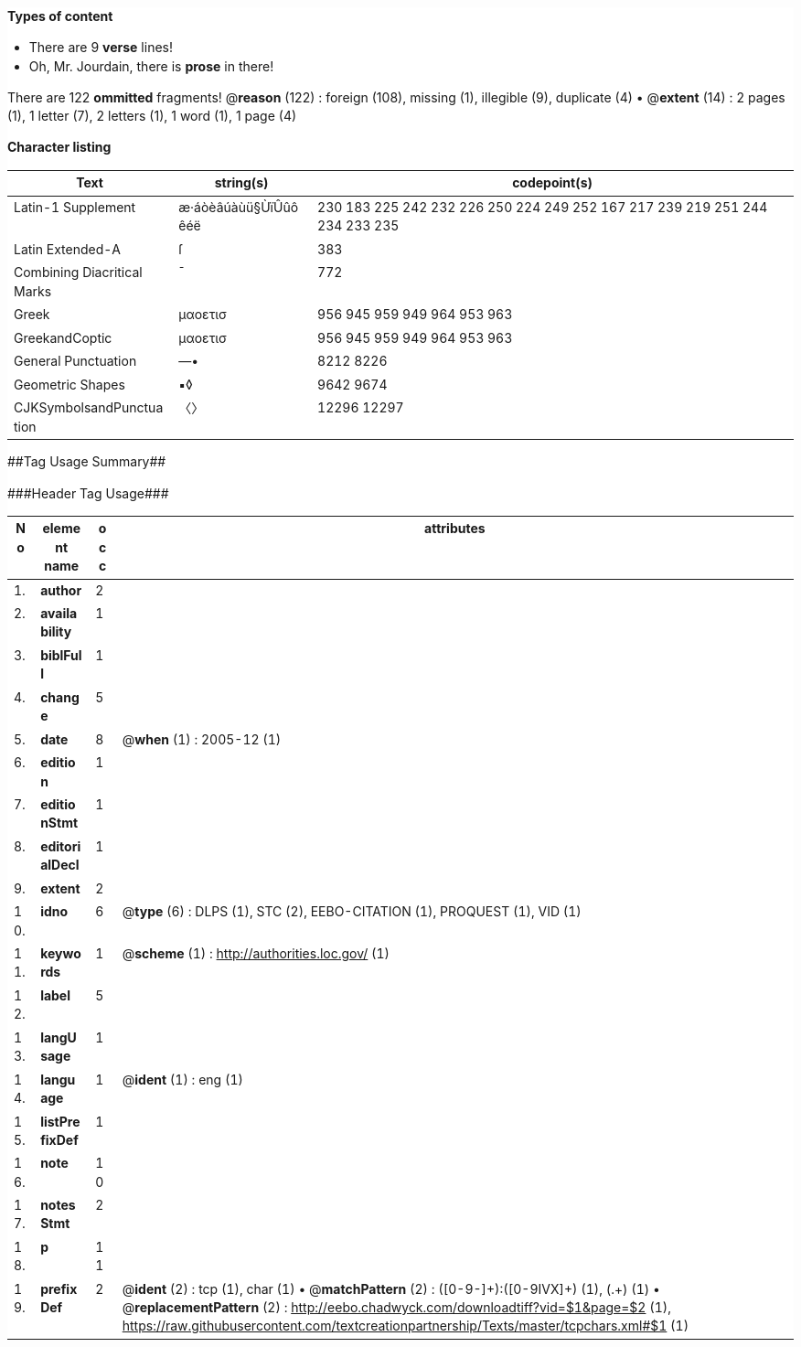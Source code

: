 **Types of content**

  * There are 9 **verse** lines!
  * Oh, Mr. Jourdain, there is **prose** in there!

There are 122 **ommitted** fragments! 
 @__reason__ (122) : foreign (108), missing (1), illegible (9), duplicate (4)  •  @__extent__ (14) : 2 pages (1), 1 letter (7), 2 letters (1), 1 word (1), 1 page (4)

**Character listing**


|Text|string(s)|codepoint(s)|
|---|---|---|
|Latin-1 Supplement|æ·áòèâúàùü§ÙïÛûôêéë|230 183 225 242 232 226 250 224 249 252 167 217 239 219 251 244 234 233 235|
|Latin Extended-A|ſ|383|
|Combining             Diacritical Marks|̄|772|
|Greek|μαοετισ|956 945 959 949 964 953 963|
|GreekandCoptic|μαοετισ|956 945 959 949 964 953 963|
|General Punctuation|—•|8212 8226|
|Geometric Shapes|▪◊|9642 9674|
|CJKSymbolsandPunctuation|〈〉|12296 12297|

##Tag Usage Summary##

###Header Tag Usage###

|No|element name|occ|attributes|
|---|---|---|---|
|1.|__author__|2||
|2.|__availability__|1||
|3.|__biblFull__|1||
|4.|__change__|5||
|5.|__date__|8| @__when__ (1) : 2005-12 (1)|
|6.|__edition__|1||
|7.|__editionStmt__|1||
|8.|__editorialDecl__|1||
|9.|__extent__|2||
|10.|__idno__|6| @__type__ (6) : DLPS (1), STC (2), EEBO-CITATION (1), PROQUEST (1), VID (1)|
|11.|__keywords__|1| @__scheme__ (1) : http://authorities.loc.gov/ (1)|
|12.|__label__|5||
|13.|__langUsage__|1||
|14.|__language__|1| @__ident__ (1) : eng (1)|
|15.|__listPrefixDef__|1||
|16.|__note__|10||
|17.|__notesStmt__|2||
|18.|__p__|11||
|19.|__prefixDef__|2| @__ident__ (2) : tcp (1), char (1)  •  @__matchPattern__ (2) : ([0-9\-]+):([0-9IVX]+) (1), (.+) (1)  •  @__replacementPattern__ (2) : http://eebo.chadwyck.com/downloadtiff?vid=$1&page=$2 (1), https://raw.githubusercontent.com/textcreationpartnership/Texts/master/tcpchars.xml#$1 (1)|